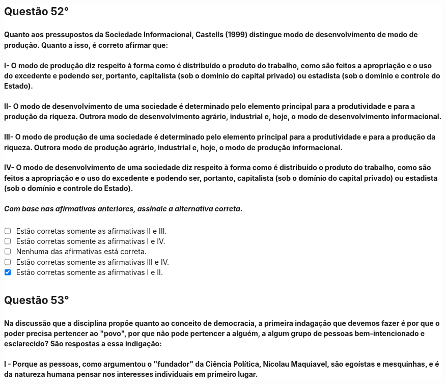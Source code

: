 ## Questão 52°

#### Quanto aos pressupostos da Sociedade Informacional, Castells (1999) distingue modo de desenvolvimento de modo de produção. Quanto a isso, é correto afirmar que:

#### I- O modo de produção diz respeito à forma como é distribuído o produto do trabalho, como são feitos a apropriação e o uso do excedente e podendo ser, portanto, capitalista (sob o domínio do capital privado) ou estadista (sob o domínio e controle do Estado).

#### II- O modo de desenvolvimento de uma sociedade é determinado pelo elemento principal para a produtividade e para a produção da riqueza. Outrora modo de desenvolvimento agrário, industrial e, hoje, o modo de desenvolvimento informacional.

#### III- O modo de produção de uma sociedade é determinado pelo elemento principal para a produtividade e para a produção da riqueza. Outrora modo de produção agrário, industrial e, hoje, o modo de produção informacional.

#### IV- O modo de desenvolvimento de uma sociedade diz respeito à forma como é distribuído o produto do trabalho, como são feitos a apropriação e o uso do excedente e podendo ser, portanto, capitalista (sob o domínio do capital privado) ou estadista (sob o domínio e controle do Estado).

##### Com base nas afirmativas anteriores, assinale a alternativa correta.

- [ ] Estão corretas somente as afirmativas II e III.
- [ ] Estão corretas somente as afirmativas I e IV.
- [ ] Nenhuma das afirmativas está correta.
- [ ] Estão corretas somente as afirmativas III e IV.
- [x] Estão corretas somente as afirmativas I e II.

## Questão 53°

#### Na discussão que a disciplina propõe quanto ao conceito de democracia, a primeira indagação que devemos fazer é por que o poder precisa pertencer ao "povo", por que não pode pertencer a alguém, a algum grupo de pessoas bem-intencionado e esclarecido? São respostas a essa indigação:

#### I - Porque as pessoas, como argumentou o "fundador" da Ciência Política, Nicolau Maquiavel, são egoístas e mesquinhas, e é da natureza humana pensar nos interesses individuais em primeiro lugar.
